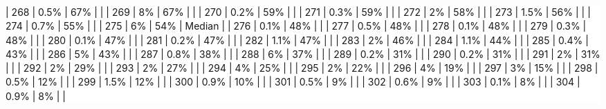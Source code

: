 | 268 | 0.5% | 67% |  |
| 269 | 8% | 67% |  |
| 270 | 0.2% | 59% |  |
| 271 | 0.3% | 59% |  |
| 272 | 2% | 58% |  |
| 273 | 1.5% | 56% |  |
| 274 | 0.7% | 55% |  |
| 275 | 6% | 54% | Median |
| 276 | 0.1% | 48% |  |
| 277 | 0.5% | 48% |  |
| 278 | 0.1% | 48% |  |
| 279 | 0.3% | 48% |  |
| 280 | 0.1% | 47% |  |
| 281 | 0.2% | 47% |  |
| 282 | 1.1% | 47% |  |
| 283 | 2% | 46% |  |
| 284 | 1.1% | 44% |  |
| 285 | 0.4% | 43% |  |
| 286 | 5% | 43% |  |
| 287 | 0.8% | 38% |  |
| 288 | 6% | 37% |  |
| 289 | 0.2% | 31% |  |
| 290 | 0.2% | 31% |  |
| 291 | 2% | 31% |  |
| 292 | 2% | 29% |  |
| 293 | 2% | 27% |  |
| 294 | 4% | 25% |  |
| 295 | 2% | 22% |  |
| 296 | 4% | 19% |  |
| 297 | 3% | 15% |  |
| 298 | 0.5% | 12% |  |
| 299 | 1.5% | 12% |  |
| 300 | 0.9% | 10% |  |
| 301 | 0.5% | 9% |  |
| 302 | 0.6% | 9% |  |
| 303 | 0.1% | 8% |  |
| 304 | 0.9% | 8% |  |